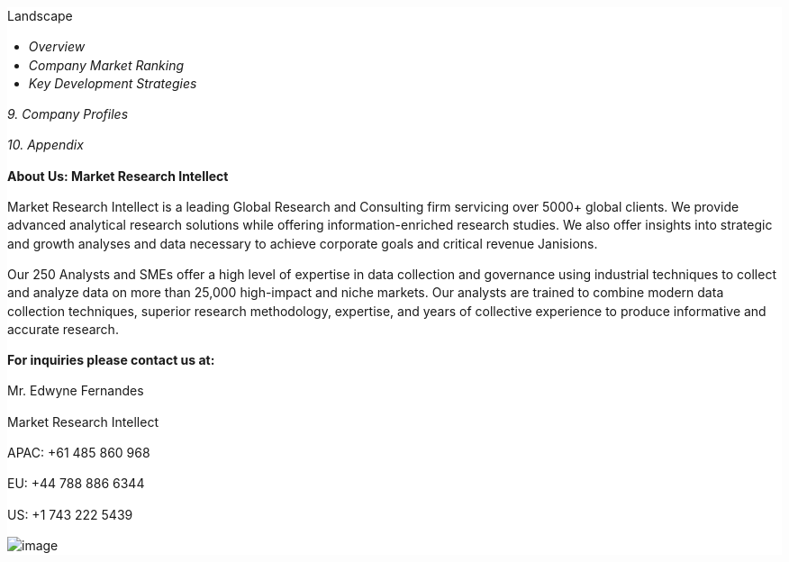 Landscape</span></em></p><ul><li><em><span class="">Overview</span></em></li><li><em><span class="">Company Market Ranking</span></em></li><li><em><span class="">Key Development Strategies</span></em></li></ul><p><em><span class="font-[700]">9. Company Profiles</span></em></p><p><em><span class="font-[700]">10. Appendix</span></em></p><p><strong><span class="font-[700]">About Us: Market Research Intellect</span></strong></p><p><span class="">Market Research Intellect is a leading Global Research and Consulting firm servicing over 5000+ global clients. We provide advanced analytical research solutions while offering information-enriched research studies.&nbsp;</span>We also offer insights into strategic and growth analyses and data necessary to achieve corporate goals and critical revenue Janisions.</p><p><span class="">Our 250 Analysts and SMEs offer a high level of expertise in data collection and governance using industrial techniques to collect and analyze data on more than 25,000 high-impact and niche markets. Our analysts are trained to combine modern data collection techniques, superior research methodology, expertise, and years of collective experience to produce informative and accurate research.</span></p><p><strong>For inquiries please contact us at:</strong></p><p>Mr. Edwyne Fernandes</p><p>Market Research Intellect</p><p>APAC: +61 485 860 968</p><p>EU: +44 788 886 6344</p><p>US: +1 743 222 5439</p>
![image](https://github.com/user-attachments/assets/61bc2451-6903-4dbb-abb9-771a6aaa836f)
